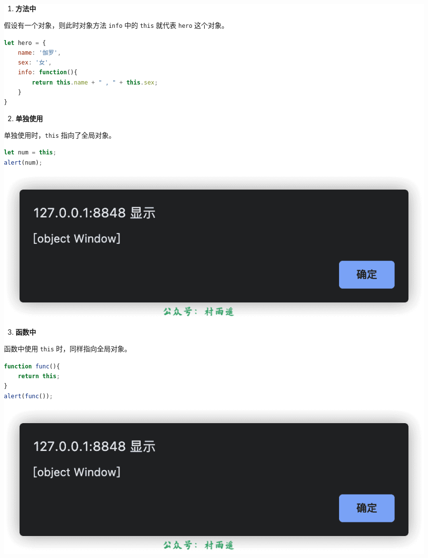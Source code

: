 1.  **方法中**

假设有一个对象，则此时对象方法 `info` 中的 `this` 就代表 `hero` 这个对象。

```js
let hero = {
    name: '伽罗',
    sex: '女',
    info: function(){
        return this.name + " , " + this.sex;
    }
}
```

2.  **单独使用**

单独使用时，`this` 指向了全局对象。

```js
let num = this;
alert(num);
```

![](assets/javaweb-tutorial/env-obj.png)

3.  **函数中**

函数中使用 `this` 时，同样指向全局对象。

```js
function func(){
    return this;
}
alert(func());
```

![](assets/javaweb-tutorial/env-obj.png)
